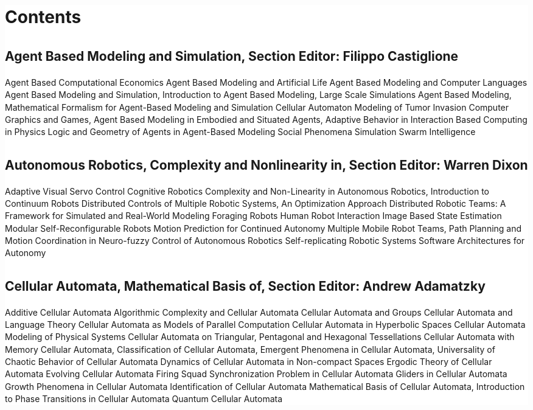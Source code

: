 # Contents
## Agent Based Modeling and Simulation, Section Editor: Filippo Castiglione
Agent Based Computational Economics
Agent Based Modeling and Artificial Life
Agent Based Modeling and Computer Languages
Agent Based Modeling and Simulation, Introduction to
Agent Based Modeling, Large Scale Simulations
Agent Based Modeling, Mathematical Formalism for
Agent-Based Modeling and Simulation
Cellular Automaton Modeling of Tumor Invasion
Computer Graphics and Games, Agent Based Modeling in
Embodied and Situated Agents, Adaptive Behavior in
Interaction Based Computing in Physics
Logic and Geometry of Agents in Agent-Based Modeling
Social Phenomena Simulation
Swarm Intelligence
## Autonomous Robotics, Complexity and Nonlinearity in, Section Editor: Warren Dixon
Adaptive Visual Servo Control
Cognitive Robotics
Complexity and Non-Linearity in Autonomous Robotics, Introduction to
Continuum Robots
Distributed Controls of Multiple Robotic Systems, An Optimization Approach
Distributed Robotic Teams: A Framework for Simulated and Real-World Modeling
Foraging Robots
Human Robot Interaction
Image Based State Estimation
Modular Self-Reconfigurable Robots
Motion Prediction for Continued Autonomy
Multiple Mobile Robot Teams, Path Planning and Motion Coordination in
Neuro-fuzzy Control of Autonomous Robotics
Self-replicating Robotic Systems
Software Architectures for Autonomy
## Cellular Automata, Mathematical Basis of, Section Editor: Andrew Adamatzky
Additive Cellular Automata
Algorithmic Complexity and Cellular Automata
Cellular Automata and Groups
Cellular Automata and Language Theory
Cellular Automata as Models of Parallel Computation
Cellular Automata in Hyperbolic Spaces
Cellular Automata Modeling of Physical Systems
Cellular Automata on Triangular, Pentagonal and Hexagonal Tessellations
Cellular Automata with Memory
Cellular Automata, Classification of
Cellular Automata, Emergent Phenomena in
Cellular Automata, Universality of
Chaotic Behavior of Cellular Automata
Dynamics of Cellular Automata in Non-compact Spaces
Ergodic Theory of Cellular Automata
Evolving Cellular Automata
Firing Squad Synchronization Problem in Cellular Automata
Gliders in Cellular Automata
Growth Phenomena in Cellular Automata
Identification of Cellular Automata
Mathematical Basis of Cellular Automata, Introduction to
Phase Transitions in Cellular Automata
Quantum Cellular Automata